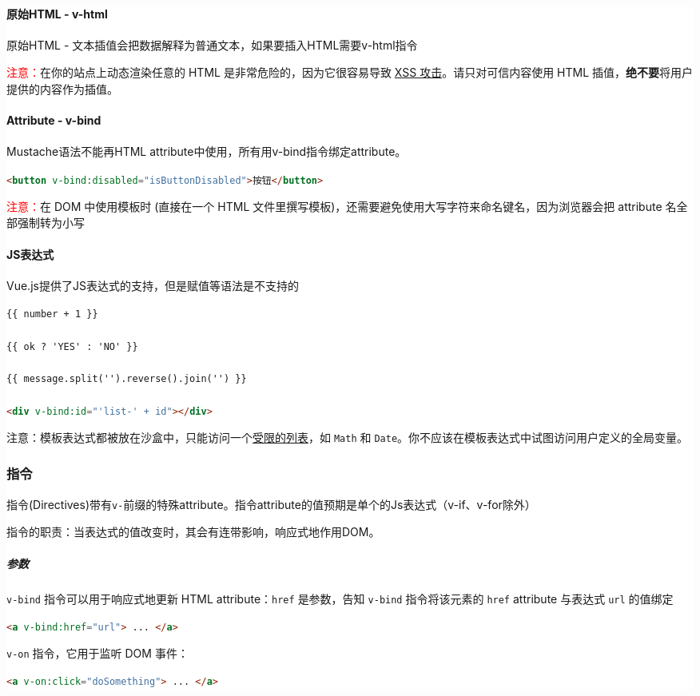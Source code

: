 

#### 原始HTML	-	v-html

原始HTML    -    文本插值会把数据解释为普通文本，如果要插入HTML需要v-html指令

<font color="red">注意：</font>在你的站点上动态渲染任意的 HTML 是非常危险的，因为它很容易导致 [XSS 攻击](https://baike.baidu.com/item/XSS%E6%94%BB%E5%87%BB/954065?fr=aladdin)。请只对可信内容使用 HTML 插值，**绝不要**将用户提供的内容作为插值。



#### Attribute	-	v-bind

Mustache语法不能再HTML attribute中使用，所有用v-bind指令绑定attribute。

```html
<button v-bind:disabled="isButtonDisabled">按钮</button>
```



<font color="red">注意：</font>在 DOM 中使用模板时 (直接在一个 HTML 文件里撰写模板)，还需要避免使用大写字符来命名键名，因为浏览器会把 attribute 名全部强制转为小写

#### JS表达式

Vue.js提供了JS表达式的支持，但是赋值等语法是不支持的

```html
{{ number + 1 }}

{{ ok ? 'YES' : 'NO' }}

{{ message.split('').reverse().join('') }}

<div v-bind:id="'list-' + id"></div>
```

注意：模板表达式都被放在沙盒中，只能访问一个[受限的列表](https://github.com/vuejs/vue-next/blob/master/packages/shared/src/globalsWhitelist.ts#L3)，如 `Math` 和 `Date`。你不应该在模板表达式中试图访问用户定义的全局变量。



### 指令

指令(Directives)带有`v-`前缀的特殊attribute。指令attribute的值预期是单个的Js表达式（v-if、v-for除外）

指令的职责：当表达式的值改变时，其会有连带影响，响应式地作用DOM。



##### 参数

`v-bind` 指令可以用于响应式地更新 HTML attribute：`href` 是参数，告知 `v-bind` 指令将该元素的 `href` attribute 与表达式 `url` 的值绑定

```html
<a v-bind:href="url"> ... </a>
```

`v-on` 指令，它用于监听 DOM 事件：

```html
<a v-on:click="doSomething"> ... </a>
```
